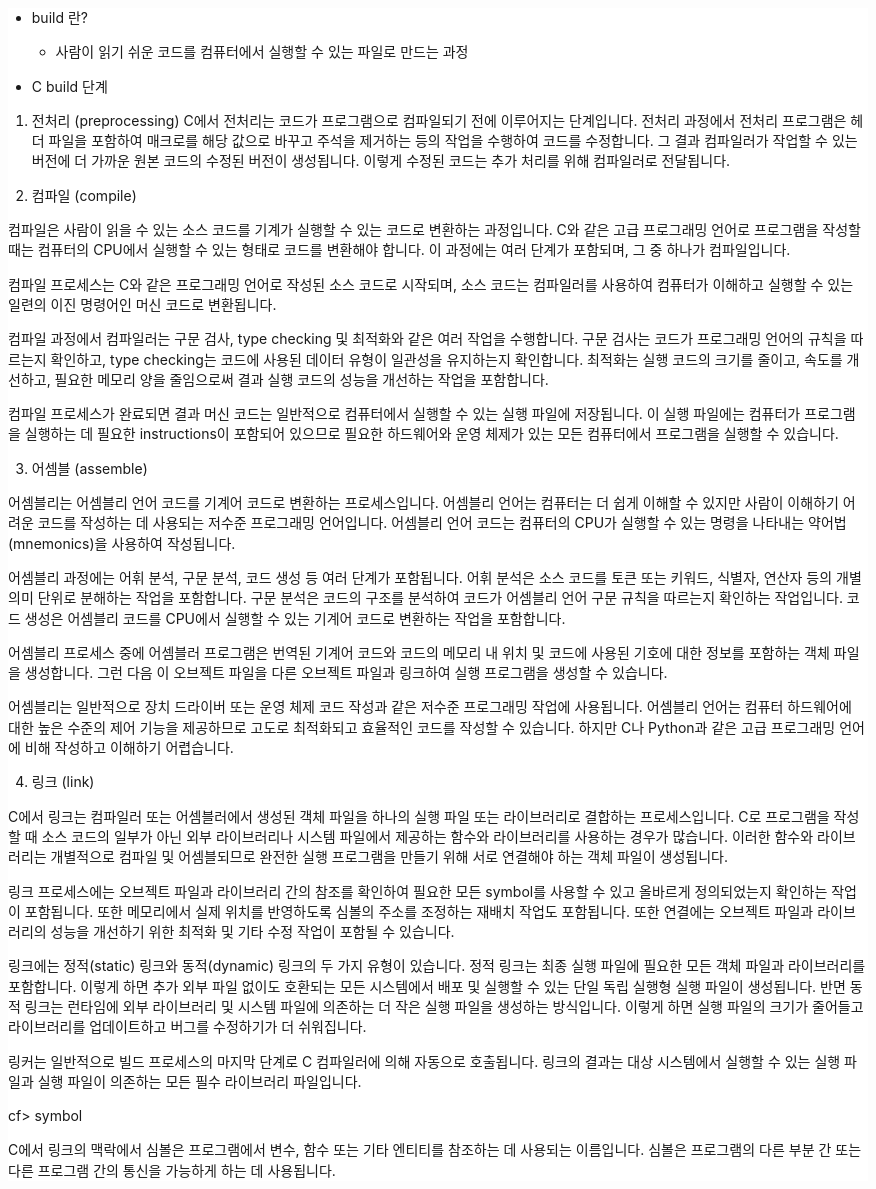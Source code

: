 - build 란? 
    - 사람이 읽기 쉬운 코드를 컴퓨터에서 실행할 수 있는 파일로 만드는 과정

- C build 단계
1. 전처리 (preprocessing)
C에서 전처리는 코드가 프로그램으로 컴파일되기 전에 이루어지는 단계입니다. 전처리 과정에서 전처리 프로그램은 헤더 파일을 포함하여 매크로를 해당 값으로 바꾸고 주석을 제거하는 등의 작업을 수행하여 코드를 수정합니다. 그 결과 컴파일러가 작업할 수 있는 버전에 더 가까운 원본 코드의 수정된 버전이 생성됩니다. 이렇게 수정된 코드는 추가 처리를 위해 컴파일러로 전달됩니다.


2. 컴파일 (compile)

컴파일은 사람이 읽을 수 있는 소스 코드를 기계가 실행할 수 있는 코드로 변환하는 과정입니다. C와 같은 고급 프로그래밍 언어로 프로그램을 작성할 때는 컴퓨터의 CPU에서 실행할 수 있는 형태로 코드를 변환해야 합니다. 이 과정에는 여러 단계가 포함되며, 그 중 하나가 컴파일입니다.

컴파일 프로세스는 C와 같은 프로그래밍 언어로 작성된 소스 코드로 시작되며, 소스 코드는 컴파일러를 사용하여 컴퓨터가 이해하고 실행할 수 있는 일련의 이진 명령어인 머신 코드로 변환됩니다.

컴파일 과정에서 컴파일러는 구문 검사, type checking 및 최적화와 같은 여러 작업을 수행합니다. 구문 검사는 코드가 프로그래밍 언어의 규칙을 따르는지 확인하고,  type checking는 코드에 사용된 데이터 유형이 일관성을 유지하는지 확인합니다. 최적화는 실행 코드의 크기를 줄이고, 속도를 개선하고, 필요한 메모리 양을 줄임으로써 결과 실행 코드의 성능을 개선하는 작업을 포함합니다.

컴파일 프로세스가 완료되면 결과 머신 코드는 일반적으로 컴퓨터에서 실행할 수 있는 실행 파일에 저장됩니다. 이 실행 파일에는 컴퓨터가 프로그램을 실행하는 데 필요한 instructions이 포함되어 있으므로 필요한 하드웨어와 운영 체제가 있는 모든 컴퓨터에서 프로그램을 실행할 수 있습니다.

3. 어셈블 (assemble)

어셈블리는 어셈블리 언어 코드를 기계어 코드로 변환하는 프로세스입니다. 어셈블리 언어는 컴퓨터는 더 쉽게 이해할 수 있지만 사람이 이해하기 어려운 코드를 작성하는 데 사용되는 저수준 프로그래밍 언어입니다. 어셈블리 언어 코드는 컴퓨터의 CPU가 실행할 수 있는 명령을 나타내는 약어법(mnemonics)을 사용하여 작성됩니다.

어셈블리 과정에는 어휘 분석, 구문 분석, 코드 생성 등 여러 단계가 포함됩니다. 어휘 분석은 소스 코드를 토큰 또는 키워드, 식별자, 연산자 등의 개별 의미 단위로 분해하는 작업을 포함합니다. 구문 분석은 코드의 구조를 분석하여 코드가 어셈블리 언어 구문 규칙을 따르는지 확인하는 작업입니다. 코드 생성은 어셈블리 코드를 CPU에서 실행할 수 있는 기계어 코드로 변환하는 작업을 포함합니다.

어셈블리 프로세스 중에 어셈블러 프로그램은 번역된 기계어 코드와 코드의 메모리 내 위치 및 코드에 사용된 기호에 대한 정보를 포함하는 객체 파일을 생성합니다. 그런 다음 이 오브젝트 파일을 다른 오브젝트 파일과 링크하여 실행 프로그램을 생성할 수 있습니다.

어셈블리는 일반적으로 장치 드라이버 또는 운영 체제 코드 작성과 같은 저수준 프로그래밍 작업에 사용됩니다. 어셈블리 언어는 컴퓨터 하드웨어에 대한 높은 수준의 제어 기능을 제공하므로 고도로 최적화되고 효율적인 코드를 작성할 수 있습니다. 하지만 C나 Python과 같은 고급 프로그래밍 언어에 비해 작성하고 이해하기 어렵습니다.

4. 링크 (link)

C에서 링크는 컴파일러 또는 어셈블러에서 생성된 객체 파일을 하나의 실행 파일 또는 라이브러리로 결합하는 프로세스입니다. C로 프로그램을 작성할 때 소스 코드의 일부가 아닌 외부 라이브러리나 시스템 파일에서 제공하는 함수와 라이브러리를 사용하는 경우가 많습니다. 이러한 함수와 라이브러리는 개별적으로 컴파일 및 어셈블되므로 완전한 실행 프로그램을 만들기 위해 서로 연결해야 하는 객체 파일이 생성됩니다.

링크 프로세스에는 오브젝트 파일과 라이브러리 간의 참조를 확인하여 필요한 모든 symbol를 사용할 수 있고 올바르게 정의되었는지 확인하는 작업이 포함됩니다. 또한 메모리에서 실제 위치를 반영하도록 심볼의 주소를 조정하는 재배치 작업도 포함됩니다. 또한 연결에는 오브젝트 파일과 라이브러리의 성능을 개선하기 위한 최적화 및 기타 수정 작업이 포함될 수 있습니다.

링크에는 정적(static) 링크와 동적(dynamic) 링크의 두 가지 유형이 있습니다. 정적 링크는 최종 실행 파일에 필요한 모든 객체 파일과 라이브러리를 포함합니다. 이렇게 하면 추가 외부 파일 없이도 호환되는 모든 시스템에서 배포 및 실행할 수 있는 단일 독립 실행형 실행 파일이 생성됩니다. 반면 동적 링크는 런타임에 외부 라이브러리 및 시스템 파일에 의존하는 더 작은 실행 파일을 생성하는 방식입니다. 이렇게 하면 실행 파일의 크기가 줄어들고 라이브러리를 업데이트하고 버그를 수정하기가 더 쉬워집니다.

링커는 일반적으로 빌드 프로세스의 마지막 단계로 C 컴파일러에 의해 자동으로 호출됩니다. 링크의 결과는 대상 시스템에서 실행할 수 있는 실행 파일과 실행 파일이 의존하는 모든 필수 라이브러리 파일입니다.

cf> symbol

C에서 링크의 맥락에서 심볼은 프로그램에서 변수, 함수 또는 기타 엔티티를 참조하는 데 사용되는 이름입니다. 심볼은 프로그램의 다른 부분 간 또는 다른 프로그램 간의 통신을 가능하게 하는 데 사용됩니다.
